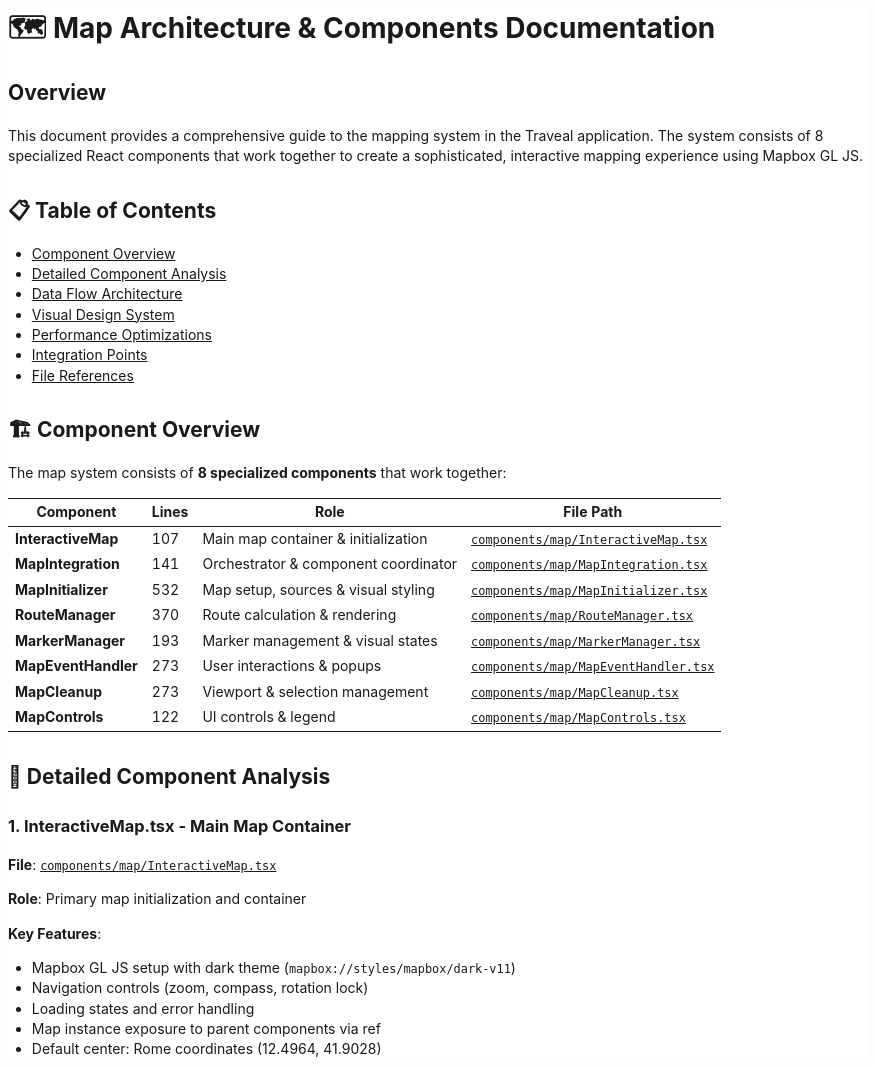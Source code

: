 # 🗺️ Map Architecture & Components Documentation

## Overview

This document provides a comprehensive guide to the mapping system in the Traveal application. The system consists of 8 specialized React components that work together to create a sophisticated, interactive mapping experience using Mapbox GL JS.

## 📋 Table of Contents

- [Component Overview](#component-overview)
- [Detailed Component Analysis](#detailed-component-analysis)
- [Data Flow Architecture](#data-flow-architecture)
- [Visual Design System](#visual-design-system)
- [Performance Optimizations](#performance-optimizations)
- [Integration Points](#integration-points)
- [File References](#file-references)

## 🏗️ Component Overview

The map system consists of **8 specialized components** that work together:

| Component | Lines | Role | File Path |
|-----------|-------|------|-----------|
| **InteractiveMap** | 107 | Main map container & initialization | [`components/map/InteractiveMap.tsx`](../components/map/InteractiveMap.tsx) |
| **MapIntegration** | 141 | Orchestrator & component coordinator | [`components/map/MapIntegration.tsx`](../components/map/MapIntegration.tsx) |
| **MapInitializer** | 532 | Map setup, sources & visual styling | [`components/map/MapInitializer.tsx`](../components/map/MapInitializer.tsx) |
| **RouteManager** | 370 | Route calculation & rendering | [`components/map/RouteManager.tsx`](../components/map/RouteManager.tsx) |
| **MarkerManager** | 193 | Marker management & visual states | [`components/map/MarkerManager.tsx`](../components/map/MarkerManager.tsx) |
| **MapEventHandler** | 273 | User interactions & popups | [`components/map/MapEventHandler.tsx`](../components/map/MapEventHandler.tsx) |
| **MapCleanup** | 273 | Viewport & selection management | [`components/map/MapCleanup.tsx`](../components/map/MapCleanup.tsx) |
| **MapControls** | 122 | UI controls & legend | [`components/map/MapControls.tsx`](../components/map/MapControls.tsx) |

## 🔧 Detailed Component Analysis

### 1. InteractiveMap.tsx - Main Map Container

**File**: [`components/map/InteractiveMap.tsx`](../components/map/InteractiveMap.tsx)

**Role**: Primary map initialization and container

**Key Features**:
- Mapbox GL JS setup with dark theme (`mapbox://styles/mapbox/dark-v11`)
- Navigation controls (zoom, compass, rotation lock)
- Loading states and error handling
- Map instance exposure to parent components via ref
- Default center: Rome coordinates (12.4964, 41.9028)
